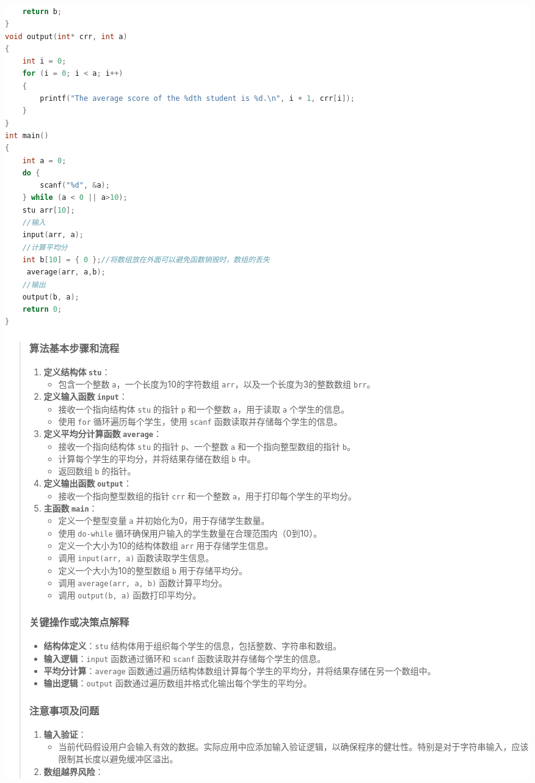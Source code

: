 ~~~c
	return b;
}
void output(int* crr, int a)
{
	int i = 0;
	for (i = 0; i < a; i++)
	{
		printf("The average score of the %dth student is %d.\n", i + 1, crr[i]);
	}
}
int main()
{
	int a = 0;
	do {
		scanf("%d", &a);
	} while (a < 0 || a>10);
	stu arr[10];
	//输入
	input(arr, a);
	//计算平均分
	int b[10] = { 0 };//将数组放在外面可以避免函数销毁时，数组的丢失
	 average(arr, a,b);
	//输出
	output(b, a);
	return 0;
}

~~~

> ### 算法基本步骤和流程
>
> 1. **定义结构体 `stu`**：
>    - 包含一个整数 `a`，一个长度为10的字符数组 `arr`，以及一个长度为3的整数数组 `brr`。
> 2. **定义输入函数 `input`**：
>    - 接收一个指向结构体 `stu` 的指针 `p` 和一个整数 `a`，用于读取 `a` 个学生的信息。
>    - 使用 `for` 循环遍历每个学生，使用 `scanf` 函数读取并存储每个学生的信息。
> 3. **定义平均分计算函数 `average`**：
>    - 接收一个指向结构体 `stu` 的指针 `p`、一个整数 `a` 和一个指向整型数组的指针 `b`。
>    - 计算每个学生的平均分，并将结果存储在数组 `b` 中。
>    - 返回数组 `b` 的指针。
> 4. **定义输出函数 `output`**：
>    - 接收一个指向整型数组的指针 `crr` 和一个整数 `a`，用于打印每个学生的平均分。
> 5. **主函数 `main`**：
>    - 定义一个整型变量 `a` 并初始化为0，用于存储学生数量。
>    - 使用 `do-while` 循环确保用户输入的学生数量在合理范围内（0到10）。
>    - 定义一个大小为10的结构体数组 `arr` 用于存储学生信息。
>    - 调用 `input(arr, a)` 函数读取学生信息。
>    - 定义一个大小为10的整型数组 `b` 用于存储平均分。
>    - 调用 `average(arr, a, b)` 函数计算平均分。
>    - 调用 `output(b, a)` 函数打印平均分。
>
> ### 关键操作或决策点解释
>
> - **结构体定义**：`stu` 结构体用于组织每个学生的信息，包括整数、字符串和数组。
> - **输入逻辑**：`input` 函数通过循环和 `scanf` 函数读取并存储每个学生的信息。
> - **平均分计算**：`average` 函数通过遍历结构体数组计算每个学生的平均分，并将结果存储在另一个数组中。
> - **输出逻辑**：`output` 函数通过遍历数组并格式化输出每个学生的平均分。
>
> ### 注意事项及问题
>
> 1. **输入验证**：
>    - 当前代码假设用户会输入有效的数据。实际应用中应添加输入验证逻辑，以确保程序的健壮性。特别是对于字符串输入，应该限制其长度以避免缓冲区溢出。
> 2. **数组越界风险**：